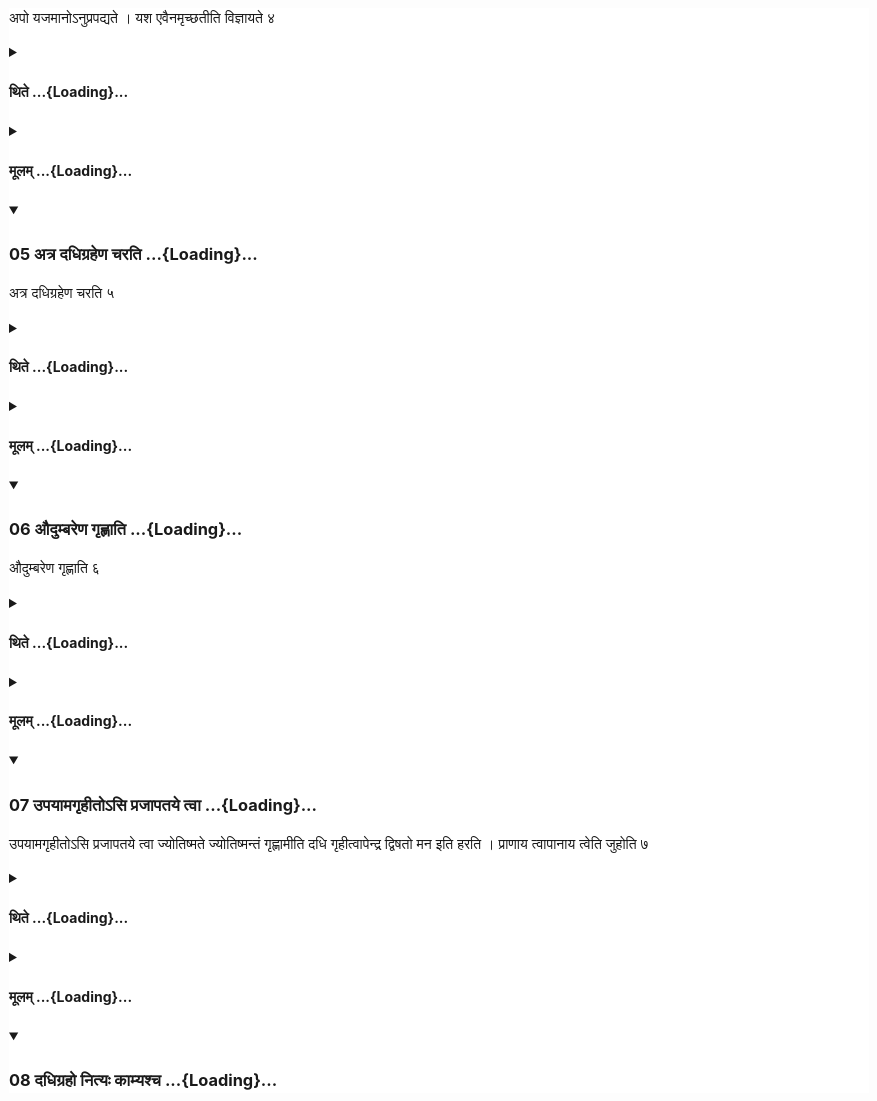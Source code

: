 अपो यजमानोऽनुप्रपद्यते । यश एवैनमृच्छतीति विज्ञायते ४
</details>
</div>
<div class="js_include collapsed" newlevelforh1="4" title="थिते" unfilled url="/vedAH_yajuH/taittirIyam/sUtram/ApastambaH/shrautam/thite/12/07/04_apo_yajamAno-nuprapadyate_yasha.md">
<details><summary><h4>थिते ...{Loading}...</h4></summary></details>
</div>
<div class="js_include collapsed" newlevelforh1="4" title="मूलम्" unfilled url="/vedAH_yajuH/taittirIyam/sUtram/ApastambaH/shrautam/mUlam/12/07/04_apo_yajamAno-nuprapadyate_yasha.md">
<details><summary><h4>मूलम् ...{Loading}...</h4></summary></details>
</div>
<div class="js_include" includetitle="true" newlevelforh1="3" unfilled url="/vedAH_yajuH/taittirIyam/sUtram/ApastambaH/shrautam/vishvAsa-prastutiH/12/07/05_atra_dadhigraheNa_charati.md">
<details open><summary><h3>05 अत्र दधिग्रहेण चरति ...{Loading}...</h3></summary>

अत्र दधिग्रहेण चरति ५
</details>
</div>
<div class="js_include collapsed" newlevelforh1="4" title="थिते" unfilled url="/vedAH_yajuH/taittirIyam/sUtram/ApastambaH/shrautam/thite/12/07/05_atra_dadhigraheNa_charati.md">
<details><summary><h4>थिते ...{Loading}...</h4></summary></details>
</div>
<div class="js_include collapsed" newlevelforh1="4" title="मूलम्" unfilled url="/vedAH_yajuH/taittirIyam/sUtram/ApastambaH/shrautam/mUlam/12/07/05_atra_dadhigraheNa_charati.md">
<details><summary><h4>मूलम् ...{Loading}...</h4></summary></details>
</div>
<div class="js_include" includetitle="true" newlevelforh1="3" unfilled url="/vedAH_yajuH/taittirIyam/sUtram/ApastambaH/shrautam/vishvAsa-prastutiH/12/07/06_audumbareNa_gRhNAti.md">
<details open><summary><h3>06 औदुम्बरेण गृह्णाति ...{Loading}...</h3></summary>

औदुम्बरेण गृह्णाति ६
</details>
</div>
<div class="js_include collapsed" newlevelforh1="4" title="थिते" unfilled url="/vedAH_yajuH/taittirIyam/sUtram/ApastambaH/shrautam/thite/12/07/06_audumbareNa_gRhNAti.md">
<details><summary><h4>थिते ...{Loading}...</h4></summary></details>
</div>
<div class="js_include collapsed" newlevelforh1="4" title="मूलम्" unfilled url="/vedAH_yajuH/taittirIyam/sUtram/ApastambaH/shrautam/mUlam/12/07/06_audumbareNa_gRhNAti.md">
<details><summary><h4>मूलम् ...{Loading}...</h4></summary></details>
</div>
<div class="js_include" includetitle="true" newlevelforh1="3" unfilled url="/vedAH_yajuH/taittirIyam/sUtram/ApastambaH/shrautam/vishvAsa-prastutiH/12/07/07_upayAmagRhIto-si_prajApataye_tvA.md">
<details open><summary><h3>07 उपयामगृहीतोऽसि प्रजापतये त्वा ...{Loading}...</h3></summary>

उपयामगृहीतोऽसि प्रजापतये त्वा ज्योतिष्मते ज्योतिष्मन्तं गृह्णामीति दधि गृहीत्वापेन्द्र द्विषतो मन इति हरति । प्राणाय त्वापानाय त्वेति जुहोति ७
</details>
</div>
<div class="js_include collapsed" newlevelforh1="4" title="थिते" unfilled url="/vedAH_yajuH/taittirIyam/sUtram/ApastambaH/shrautam/thite/12/07/07_upayAmagRhIto-si_prajApataye_tvA.md">
<details><summary><h4>थिते ...{Loading}...</h4></summary></details>
</div>
<div class="js_include collapsed" newlevelforh1="4" title="मूलम्" unfilled url="/vedAH_yajuH/taittirIyam/sUtram/ApastambaH/shrautam/mUlam/12/07/07_upayAmagRhIto-si_prajApataye_tvA.md">
<details><summary><h4>मूलम् ...{Loading}...</h4></summary></details>
</div>
<div class="js_include" includetitle="true" newlevelforh1="3" unfilled url="/vedAH_yajuH/taittirIyam/sUtram/ApastambaH/shrautam/vishvAsa-prastutiH/12/07/08_dadhigraho_nityaH_kAmyashcha.md">
<details open><summary><h3>08 दधिग्रहो नित्यः काम्यश्च ...{Loading}...</h3></summary>

